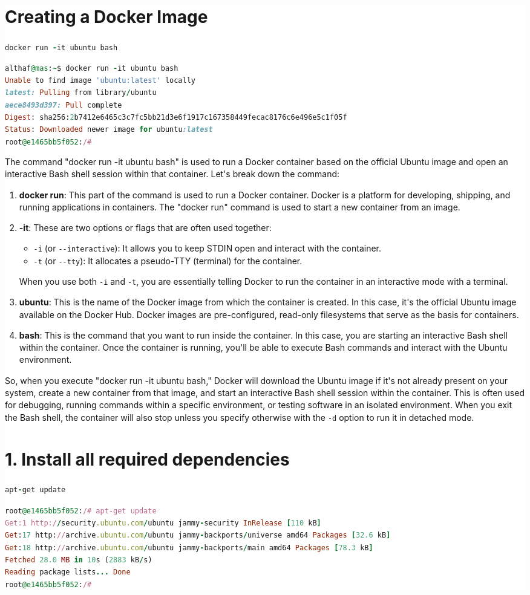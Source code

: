 # Creating a Docker Image


```ruby
docker run -it ubuntu bash
```

```ruby
althaf@mas:~$ docker run -it ubuntu bash
Unable to find image 'ubuntu:latest' locally
latest: Pulling from library/ubuntu
aece8493d397: Pull complete 
Digest: sha256:2b7412e6465c3c7fc5bb21d3e6f1917c167358449fecac8176c6e496e5c1f05f
Status: Downloaded newer image for ubuntu:latest
root@e1465bb5f052:/# 

```

The command "docker run -it ubuntu bash" is used to run a Docker container based on the official Ubuntu image and open an interactive Bash shell session within that container. Let's break down the command:

1. **docker run**: This part of the command is used to run a Docker container. Docker is a platform for developing, shipping, and running applications in containers. The "docker run" command is used to start a new container from an image.

2. **-it**: These are two options or flags that are often used together:
   - `-i` (or `--interactive`): It allows you to keep STDIN open and interact with the container.
   - `-t` (or `--tty`): It allocates a pseudo-TTY (terminal) for the container.

   When you use both `-i` and `-t`, you are essentially telling Docker to run the container in an interactive mode with a terminal.

3. **ubuntu**: This is the name of the Docker image from which the container is created. In this case, it's the official Ubuntu image available on the Docker Hub. Docker images are pre-configured, read-only filesystems that serve as the basis for containers.

4. **bash**: This is the command that you want to run inside the container. In this case, you are starting an interactive Bash shell within the container. Once the container is running, you'll be able to execute Bash commands and interact with the Ubuntu environment.

So, when you execute "docker run -it ubuntu bash," Docker will download the Ubuntu image if it's not already present on your system, create a new container from that image, and start an interactive Bash shell session within the container. This is often used for debugging, running commands within a specific environment, or testing software in an isolated environment. When you exit the Bash shell, the container will also stop unless you specify otherwise with the `-d` option to run it in detached mode.

# 1. Install all required dependencies

```ruby
apt-get update
```

```ruby
root@e1465bb5f052:/# apt-get update
Get:1 http://security.ubuntu.com/ubuntu jammy-security InRelease [110 kB]
Get:17 http://archive.ubuntu.com/ubuntu jammy-backports/universe amd64 Packages [32.6 kB]
Get:18 http://archive.ubuntu.com/ubuntu jammy-backports/main amd64 Packages [78.3 kB]
Fetched 28.0 MB in 10s (2883 kB/s)                                                 
Reading package lists... Done
root@e1465bb5f052:/# 

```

